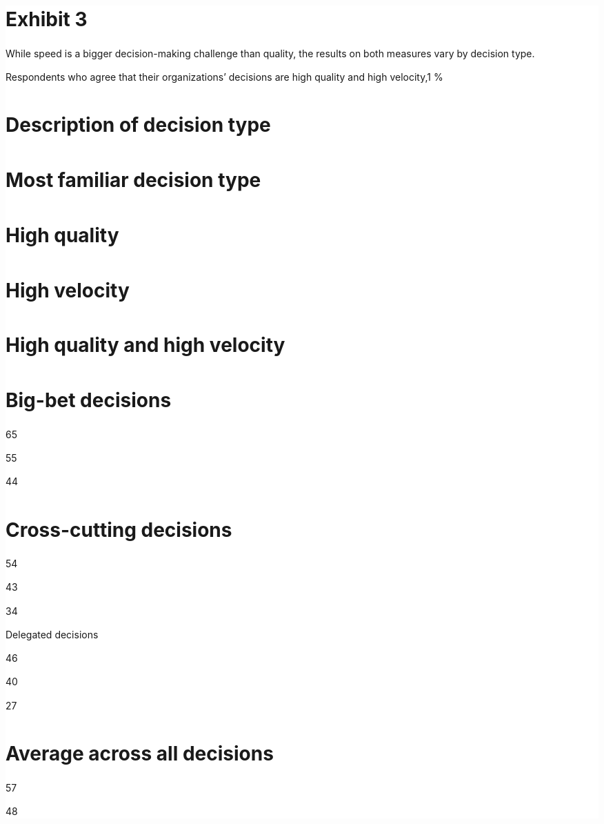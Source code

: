 # Exhibit 3

While speed is a bigger decision-making challenge than quality, the results on both measures vary by decision type.

Respondents who agree that their organizations’ decisions are high quality and high velocity,1 %

# Description of decision type

# Most familiar decision type

# High quality

# High velocity

# High quality and high velocity

# Big-bet decisions

65

55

44

# Cross-cutting decisions

54

43

34

Delegated decisions

46

40

27

# Average across all decisions

57

48
